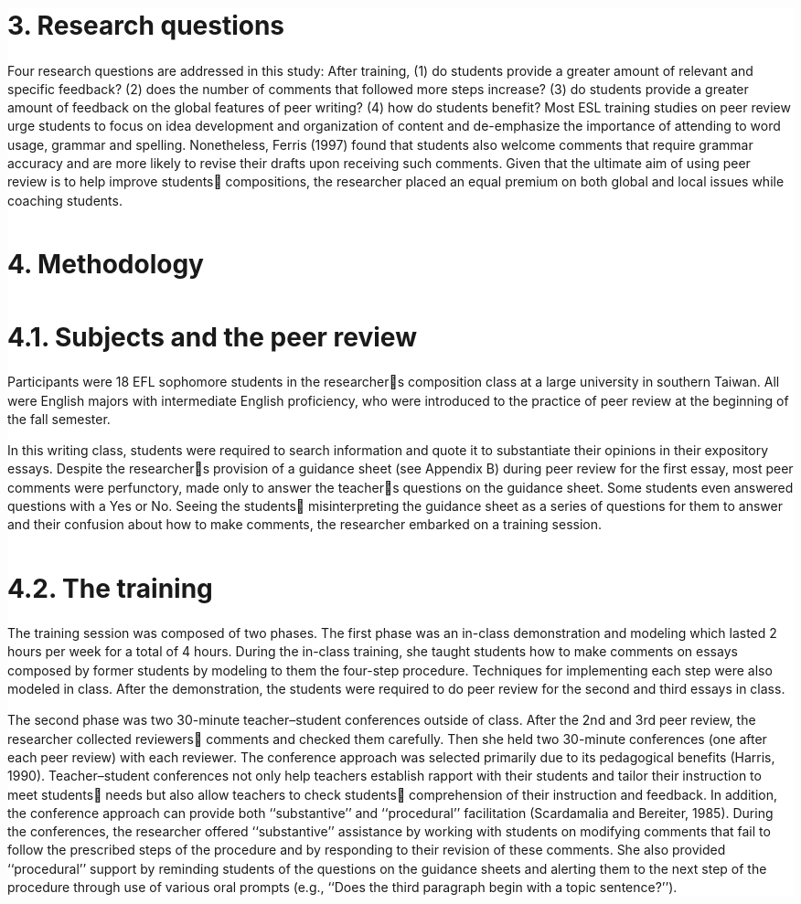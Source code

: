 # 3. Research questions

Four research questions are addressed in this study: After training, (1) do students provide a greater amount of relevant and specific feedback? (2) does the number of comments that followed more steps increase? (3) do students provide a greater amount of feedback on the global features of peer writing? (4) how do students benefit? Most ESL training studies on peer review urge students to focus on idea development and organization of content and de-emphasize the importance of attending to word usage, grammar and spelling. Nonetheless, Ferris (1997) found that students also welcome comments that require grammar accuracy and are more likely to revise their drafts upon receiving such comments. Given that the ultimate aim of using peer review is to help improve students compositions, the researcher placed an equal premium on both global and local issues while coaching students.

# 4. Methodology

# 4.1. Subjects and the peer review

Participants were 18 EFL sophomore students in the researchers composition class at a large university in southern Taiwan. All were English majors with intermediate English proficiency, who were introduced to the practice of peer review at the beginning of the fall semester.

In this writing class, students were required to search information and quote it to substantiate their opinions in their expository essays. Despite the researchers provision of a guidance sheet (see Appendix B) during peer review for the first essay, most peer comments were perfunctory, made only to answer the teachers questions on the guidance sheet. Some students even answered questions with a Yes or No. Seeing the students misinterpreting the guidance sheet as a series of questions for them to answer and their confusion about how to make comments, the researcher embarked on a training session.

# 4.2. The training

The training session was composed of two phases. The first phase was an in-class demonstration and modeling which lasted 2 hours per week for a total of 4 hours. During the in-class training, she taught students how to make comments on essays composed by former students by modeling to them the four-step procedure. Techniques for implementing each step were also modeled in class. After the demonstration, the students were required to do peer review for the second and third essays in class.

The second phase was two 30-minute teacher–student conferences outside of class. After the 2nd and 3rd peer review, the researcher collected reviewers comments and checked them carefully. Then she held two 30-minute conferences (one after each peer review) with each reviewer. The conference approach was selected primarily due to its pedagogical benefits (Harris, 1990). Teacher–student conferences not only help teachers establish rapport with their students and tailor their instruction to meet students needs but also allow teachers to check students comprehension of their instruction and feedback. In addition, the conference approach can provide both ‘‘substantive’’ and ‘‘procedural’’ facilitation (Scardamalia and Bereiter, 1985). During the conferences, the researcher offered ‘‘substantive’’ assistance by working with students on modifying comments that fail to follow the prescribed steps of the procedure and by responding to their revision of these comments. She also provided ‘‘procedural’’ support by reminding students of the questions on the guidance sheets and alerting them to the next step of the procedure through use of various oral prompts (e.g., ‘‘Does the third paragraph begin with a topic sentence?’’).
